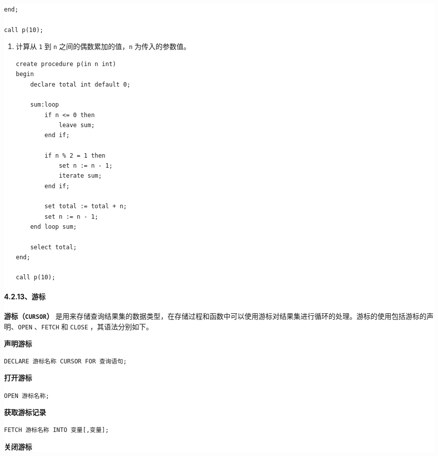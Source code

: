    ```mysql
   end;
   
   call p(10);
   ```

1.  计算从 `1` 到 `n` 之间的偶数累加的值，`n` 为传入的参数值。

    ```mysql
    create procedure p(in n int)
    begin
    	declare total int default 0;
    	
    	sum:loop
    		if n <= 0 then
    			leave sum;
    		end if;
    		
    		if n % 2 = 1 then
    			set n := n - 1;
    			iterate sum;
    		end if;
    		
    		set total := total + n;
    		set n := n - 1;
    	end loop sum;
    	
    	select total;
    end;
    
    call p(10);
    ```
    
    

#### 4.2.13、游标

**游标（`CURSOR`）** 是用来存储查询结果集的数据类型，在存储过程和函数中可以使用游标对结果集进行循环的处理。游标的使用包括游标的声明、`OPEN` 、`FETCH` 和 `CLOSE` ，其语法分别如下。

**声明游标**

```mysql
DECLARE 游标名称 CURSOR FOR 查询语句;
```


**打开游标**

```mysql
OPEN 游标名称;
```


**获取游标记录**

```mysql
FETCH 游标名称 INTO 变量[,变量];
```


**关闭游标**
